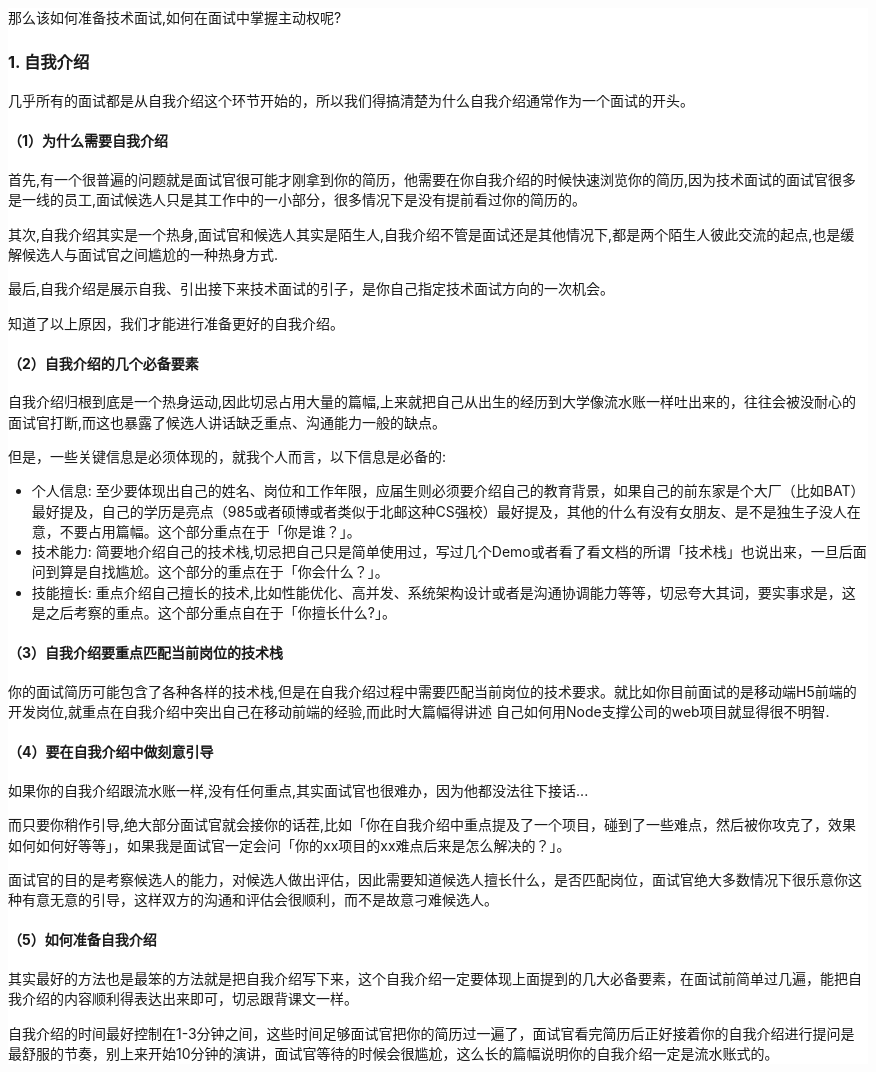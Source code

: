 

那么该如何准备技术⾯试,如何在⾯试中掌握主动权呢? 

### 1. ⾃我介绍 

⼏乎所有的⾯试都是从⾃我介绍这个环节开始的，所以我们得搞清楚为什么⾃我介绍通常作为⼀个⾯试的开头。 

#### （1）为什么需要⾃我介绍 

⾸先,有⼀个很普遍的问题就是⾯试官很可能才刚拿到你的简历，他需要在你⾃我介绍的时候快速浏览你的简历,因为技术⾯试的⾯试官很多是⼀线的员⼯,⾯试候选⼈只是其⼯作中的⼀⼩部分，很多情况下是没有提前看过你的简历的。



其次,⾃我介绍其实是⼀个热身,⾯试官和候选⼈其实是陌⽣⼈,⾃我介绍不管是⾯试还是其他情况下,都是两个陌⽣⼈彼此交流的起点,也是缓解候选⼈与⾯试官之间尴尬的⼀种热身⽅式. 



最后,⾃我介绍是展示⾃我、引出接下来技术⾯试的引⼦，是你⾃⼰指定技术⾯试⽅向的⼀次机会。 



知道了以上原因，我们才能进⾏准备更好的⾃我介绍。 

#### （2）⾃我介绍的⼏个必备要素 

⾃我介绍归根到底是⼀个热身运动,因此切忌占⽤⼤量的篇幅,上来就把⾃⼰从出⽣的经历到⼤学像流⽔账⼀样吐出来的，往往会被没耐⼼的⾯试官打断,⽽这也暴露了候选⼈讲话缺乏重点、沟通能⼒⼀般的缺点。 



但是，⼀些关键信息是必须体现的，就我个⼈⽽⾔，以下信息是必备的: 

- 个⼈信息: ⾄少要体现出⾃⼰的姓名、岗位和⼯作年限，应届⽣则必须要介绍⾃⼰的教育背景，如果⾃⼰的前东家是个⼤⼚（⽐如BAT）最好提及，⾃⼰的学历是亮点（985或者硕博或者类似于北邮这种CS强校）最好提及，其他的什么有没有⼥朋友、是不是独⽣⼦没⼈在意，不要占⽤篇幅。这个部分重点在于「你是谁？」。 
- 技术能⼒: 简要地介绍⾃⼰的技术栈,切忌把⾃⼰只是简单使⽤过，写过⼏个Demo或者看了看⽂档的所谓「技术栈」也说出来，⼀旦后⾯问到算是⾃找尴尬。这个部分的重点在于「你会什么？」。 
- 技能擅⻓: 重点介绍⾃⼰擅⻓的技术,⽐如性能优化、⾼并发、系统架构设计或者是沟通协调能⼒等等，切忌夸⼤其词，要实事求是，这是之后考察的重点。这个部分重点⾃在于「你擅⻓什么?」。 

#### （3）⾃我介绍要重点匹配当前岗位的技术栈 

你的⾯试简历可能包含了各种各样的技术栈,但是在⾃我介绍过程中需要匹配当前岗位的技术要求。就⽐如你⽬前⾯试的是移动端H5前端的开发岗位,就重点在⾃我介绍中突出⾃⼰在移动前端的经验,⽽此时⼤篇幅得讲述 ⾃⼰如何⽤Node⽀撑公司的web项⽬就显得很不明智. 

#### （4）要在⾃我介绍中做刻意引导 

如果你的⾃我介绍跟流⽔账⼀样,没有任何重点,其实⾯试官也很难办，因为他都没法往下接话... 



⽽只要你稍作引导,绝⼤部分⾯试官就会接你的话茬,⽐如「你在⾃我介绍中重点提及了⼀个项⽬，碰到了⼀些难点，然后被你攻克了，效果如何如何好等等」，如果我是⾯试官⼀定会问「你的xx项⽬的xx难点后来是怎么解决的？」。 



⾯试官的⽬的是考察候选⼈的能⼒，对候选⼈做出评估，因此需要知道候选⼈擅⻓什么，是否匹配岗位，⾯试官绝⼤多数情况下很乐意你这种有意⽆意的引导，这样双⽅的沟通和评估会很顺利，⽽不是故意刁难候选⼈。 

#### （5）如何准备⾃我介绍 

其实最好的⽅法也是最笨的⽅法就是把⾃我介绍写下来，这个⾃我介绍⼀定要体现上⾯提到的⼏⼤必备要素，在⾯试前简单过⼏遍，能把⾃我介绍的内容顺利得表达出来即可，切忌跟背课⽂⼀样。 



⾃我介绍的时间最好控制在1-3分钟之间，这些时间⾜够⾯试官把你的简历过⼀遍了，⾯试官看完简历后正好接着你的⾃我介绍进⾏提问是最舒服的节奏，别上来开始10分钟的演讲，⾯试官等待的时候会很尴尬，这么⻓的篇幅说明你的⾃我介绍⼀定是流⽔账式的。 
